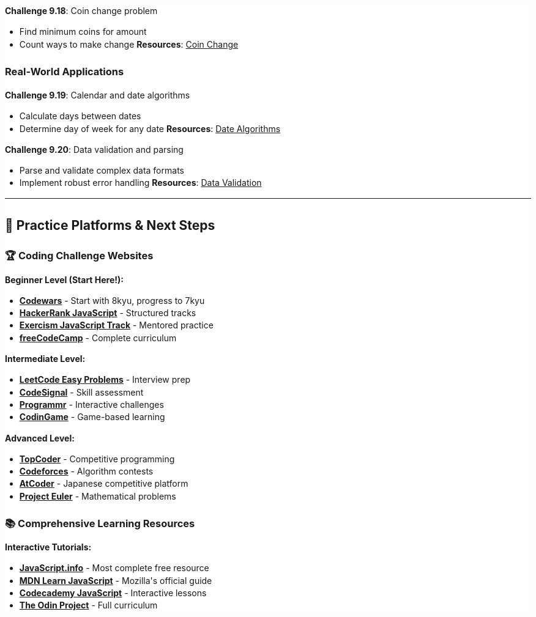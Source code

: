 **Challenge 9.18**: Coin change problem
- Find minimum coins for amount
- Count ways to make change
**Resources**: [Coin Change](https://www.geeksforgeeks.org/coin-change-dp-7/)

### Real-World Applications
**Challenge 9.19**: Calendar and date algorithms
- Calculate days between dates
- Determine day of week for any date
**Resources**: [Date Algorithms](https://www.geeksforgeeks.org/find-day-of-the-week-for-a-given-date/)

**Challenge 9.20**: Data validation and parsing
- Parse and validate complex data formats
- Implement robust error handling
**Resources**: [Data Validation](https://developer.mozilla.org/en-US/docs/Learn/Forms/Form_validation)

---

## 🎯 Practice Platforms & Next Steps

### 🏆 Coding Challenge Websites
**Beginner Level (Start Here!):**
- **[Codewars](https://www.codewars.com/)** - Start with 8kyu, progress to 7kyu
- **[HackerRank JavaScript](https://www.hackerrank.com/domains/javascript)** - Structured tracks
- **[Exercism JavaScript Track](https://exercism.org/tracks/javascript)** - Mentored practice
- **[freeCodeCamp](https://www.freecodecamp.org/learn/javascript-algorithms-and-data-structures/)** - Complete curriculum

**Intermediate Level:**
- **[LeetCode Easy Problems](https://leetcode.com/problemset/all/?difficulty=Easy)** - Interview prep
- **[CodeSignal](https://codesignal.com/)** - Skill assessment
- **[Programmr](https://www.programmr.com/javascript-challenges)** - Interactive challenges
- **[CodinGame](https://www.codingame.com/)** - Game-based learning

**Advanced Level:**
- **[TopCoder](https://www.topcoder.com/)** - Competitive programming
- **[Codeforces](https://codeforces.com/)** - Algorithm contests
- **[AtCoder](https://atcoder.jp/)** - Japanese competitive platform
- **[Project Euler](https://projecteuler.net/)** - Mathematical problems

### 📚 Comprehensive Learning Resources

**Interactive Tutorials:**
- **[JavaScript.info](https://javascript.info/)** - Most complete free resource
- **[MDN Learn JavaScript](https://developer.mozilla.org/en-US/docs/Learn/JavaScript)** - Mozilla's official guide
- **[Codecademy JavaScript](https://www.codecademy.com/learn/introduction-to-javascript)** - Interactive lessons
- **[The Odin Project](https://www.theodinproject.com/paths/foundations/courses/foundations)** - Full curriculum
